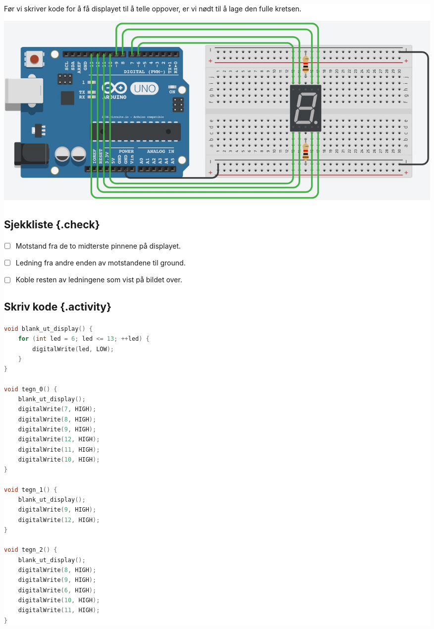 Før vi skriver kode for å få displayet til å telle oppover, er vi nødt til å
lage den fulle kretsen.

![fullkrets](fullkrets.jpg)

## Sjekkliste {.check}

- [ ] Motstand fra de to midterste pinnene på displayet.

- [ ] Ledning fra andre enden av motstandene til ground.

- [ ] Koble resten av ledningene som vist på bildet over.

## Skriv kode {.activity}

```cpp
void blank_ut_display() {
    for (int led = 6; led <= 13; ++led) {
        digitalWrite(led, LOW);
    }
}

void tegn_0() {
    blank_ut_display();
    digitalWrite(7, HIGH);
    digitalWrite(8, HIGH);
    digitalWrite(9, HIGH);
    digitalWrite(12, HIGH);
    digitalWrite(11, HIGH);
    digitalWrite(10, HIGH);
}

void tegn_1() {
    blank_ut_display();
    digitalWrite(9, HIGH);
    digitalWrite(12, HIGH);
}

void tegn_2() {
    blank_ut_display();
    digitalWrite(8, HIGH);
    digitalWrite(9, HIGH);
    digitalWrite(6, HIGH);
    digitalWrite(10, HIGH);
    digitalWrite(11, HIGH);
}
```